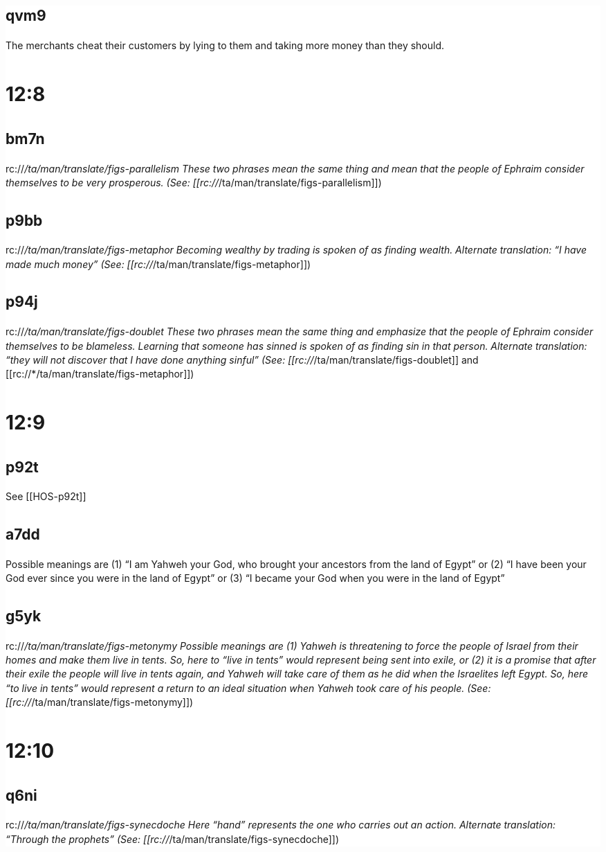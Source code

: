 ## qvm9
The merchants cheat their customers by lying to them and taking more money than they should.

# 12:8
## bm7n
rc://*/ta/man/translate/figs-parallelism
These two phrases mean the same thing and mean that the people of Ephraim consider themselves to be very prosperous. (See: [[rc://*/ta/man/translate/figs-parallelism]])

## p9bb
rc://*/ta/man/translate/figs-metaphor
Becoming wealthy by trading is spoken of as finding wealth. Alternate translation: “I have made much money” (See: [[rc://*/ta/man/translate/figs-metaphor]])

## p94j
rc://*/ta/man/translate/figs-doublet
These two phrases mean the same thing and emphasize that the people of Ephraim consider themselves to be blameless. Learning that someone has sinned is spoken of as finding sin in that person. Alternate translation: “they will not discover that I have done anything sinful” (See: [[rc://*/ta/man/translate/figs-doublet]] and [[rc://*/ta/man/translate/figs-metaphor]])

# 12:9
## p92t
See [[HOS-p92t]]
## a7dd
Possible meanings are (1) “I am Yahweh your God, who brought your ancestors from the land of Egypt” or (2) “I have been your God ever since you were in the land of Egypt” or (3) “I became your God when you were in the land of Egypt”

## g5yk
rc://*/ta/man/translate/figs-metonymy
Possible meanings are (1) Yahweh is threatening to force the people of Israel from their homes and make them live in tents. So, here to “live in tents” would represent being sent into exile, or (2) it is a promise that after their exile the people will live in tents again, and Yahweh will take care of them as he did when the Israelites left Egypt. So, here “to live in tents” would represent a return to an ideal situation when Yahweh took care of his people. (See: [[rc://*/ta/man/translate/figs-metonymy]])

# 12:10
## q6ni
rc://*/ta/man/translate/figs-synecdoche
Here “hand” represents the one who carries out an action. Alternate translation: “Through the prophets” (See: [[rc://*/ta/man/translate/figs-synecdoche]])
